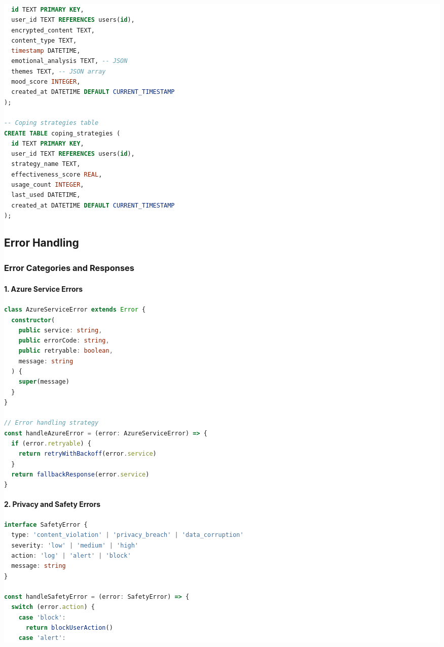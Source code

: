 ```sql
  id TEXT PRIMARY KEY,
  user_id TEXT REFERENCES users(id),
  encrypted_content TEXT,
  content_type TEXT,
  timestamp DATETIME,
  emotional_analysis TEXT, -- JSON
  themes TEXT, -- JSON array
  mood_score INTEGER,
  created_at DATETIME DEFAULT CURRENT_TIMESTAMP
);

-- Coping strategies table
CREATE TABLE coping_strategies (
  id TEXT PRIMARY KEY,
  user_id TEXT REFERENCES users(id),
  strategy_name TEXT,
  effectiveness_score REAL,
  usage_count INTEGER,
  last_used DATETIME,
  created_at DATETIME DEFAULT CURRENT_TIMESTAMP
);
```

## Error Handling

### Error Categories and Responses

#### 1. Azure Service Errors
```typescript
class AzureServiceError extends Error {
  constructor(
    public service: string,
    public errorCode: string,
    public retryable: boolean,
    message: string
  ) {
    super(message)
  }
}

// Error handling strategy
const handleAzureError = (error: AzureServiceError) => {
  if (error.retryable) {
    return retryWithBackoff(error.service)
  }
  return fallbackResponse(error.service)
}
```

#### 2. Privacy and Safety Errors
```typescript
interface SafetyError {
  type: 'content_violation' | 'privacy_breach' | 'data_corruption'
  severity: 'low' | 'medium' | 'high'
  action: 'log' | 'alert' | 'block'
  message: string
}

const handleSafetyError = (error: SafetyError) => {
  switch (error.action) {
    case 'block':
      return blockUserAction()
    case 'alert':
```